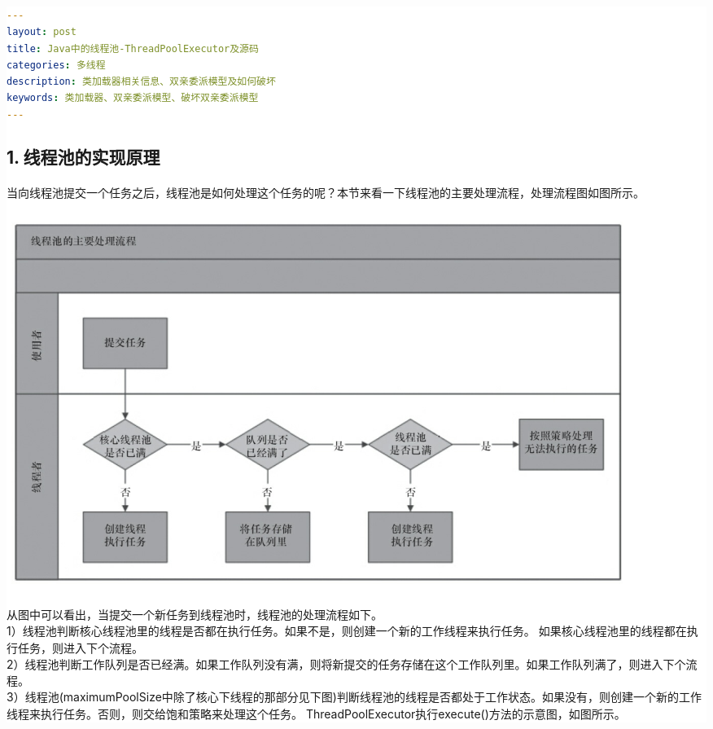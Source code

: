 ```yaml
---
layout: post
title: Java中的线程池-ThreadPoolExecutor及源码
categories: 多线程
description: 类加载器相关信息、双亲委派模型及如何破坏
keywords: 类加载器、双亲委派模型、破坏双亲委派模型
---
```

## 1. 线程池的实现原理
当向线程池提交一个任务之后，线程池是如何处理这个任务的呢？本节来看一下线程池的主要处理流程，处理流程图如图所示。  
![](/images/posts/多线程/线程池/ThreadPoolExecutor-execute流程图.png)  
从图中可以看出，当提交一个新任务到线程池时，线程池的处理流程如下。  
1）线程池判断核心线程池里的线程是否都在执行任务。如果不是，则创建一个新的工作线程来执行任务。
如果核心线程池里的线程都在执行任务，则进入下个流程。  
2）线程池判断工作队列是否已经满。如果工作队列没有满，则将新提交的任务存储在这个工作队列里。如果工作队列满了，则进入下个流程。  
3）线程池(maximumPoolSize中除了核心下线程的那部分见下图)判断线程池的线程是否都处于工作状态。如果没有，则创建一个新的工作线程来执行任务。否则，则交给饱和策略来处理这个任务。
ThreadPoolExecutor执行execute()方法的示意图，如图所示。  